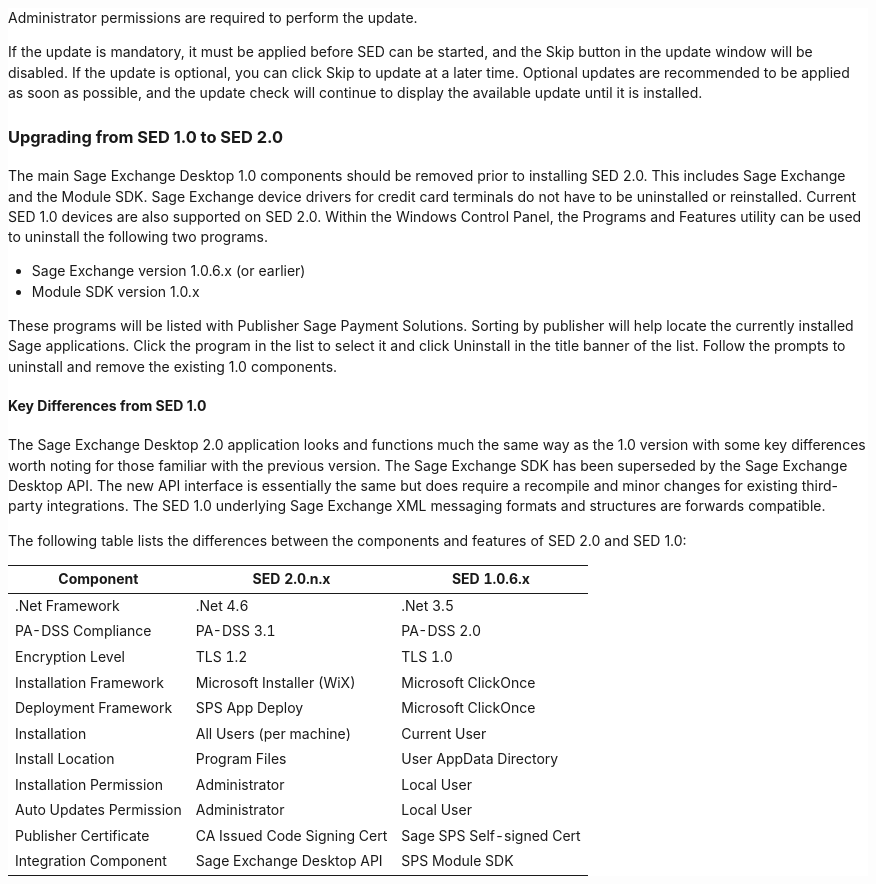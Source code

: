 Administrator permissions are required to perform the update.

If the update is mandatory, it must be applied before SED can be started, and the Skip button in the update window will be disabled. If the update is optional, you can click Skip to update at a later time. Optional updates are recommended to be applied as soon as possible, and the update check will continue to display the available update until it is installed.

### <a name="Upgrading"></a> Upgrading from SED 1.0 to SED 2.0
The main Sage Exchange Desktop 1.0 components should be removed prior to installing SED 2.0. This includes Sage Exchange and the Module SDK.  Sage Exchange device drivers for credit card terminals do not have to be uninstalled or reinstalled. Current SED 1.0 devices are also supported on SED 2.0.  Within the Windows Control Panel, the Programs and Features utility can be used to uninstall the following two programs.

*	Sage Exchange version 1.0.6.x (or earlier)
*	Module SDK version 1.0.x  

These programs will be listed with Publisher Sage Payment Solutions. Sorting by publisher will help locate the currently installed Sage applications.  Click the program in the list to select it and click Uninstall in the title banner of the list. Follow the prompts to uninstall and remove the existing 1.0 components.

#### Key Differences from SED 1.0
The Sage Exchange Desktop 2.0 application looks and functions much the same way as the 1.0 version with some key differences worth noting for those familiar with the previous version. The Sage Exchange SDK has been superseded by the Sage Exchange Desktop API. The new API interface is essentially the same but does require a recompile and minor changes for existing third-party integrations. The SED 1.0 underlying Sage Exchange XML messaging formats and structures are forwards compatible.

The following table lists the differences between the components and features of SED 2.0 and SED 1.0:

| Component               | SED 2.0.n.x                 | SED 1.0.6.x               |
|-------------------------|-----------------------------|---------------------------|
| .Net Framework          | .Net 4.6                    | .Net 3.5                  |
| PA-DSS Compliance       | PA-DSS 3.1                  | PA-DSS 2.0                |
| Encryption Level        | TLS 1.2                     | TLS 1.0                   |
| Installation Framework  | Microsoft Installer (WiX)   | Microsoft ClickOnce       |
| Deployment Framework    | SPS App Deploy              | Microsoft ClickOnce       |
| Installation            | All Users (per machine)     | Current User              |
| Install Location        | Program Files               | User AppData Directory    |
| Installation Permission | Administrator               | Local User                |
| Auto Updates Permission | Administrator               | Local User                |
| Publisher Certificate   | CA Issued Code Signing Cert | Sage SPS Self-signed Cert |
| Integration Component   | Sage Exchange Desktop API   | SPS Module SDK            |
